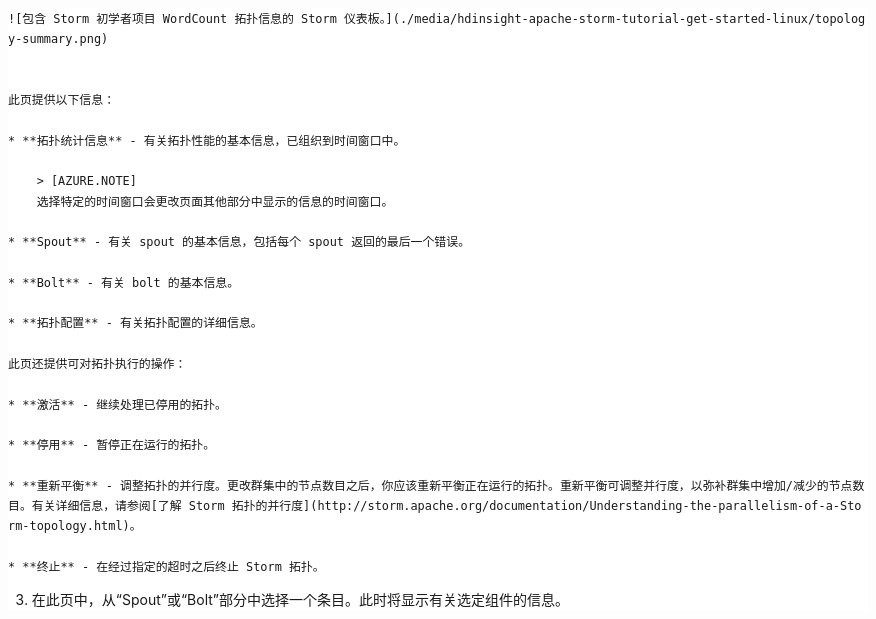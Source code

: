     ![包含 Storm 初学者项目 WordCount 拓扑信息的 Storm 仪表板。](./media/hdinsight-apache-storm-tutorial-get-started-linux/topology-summary.png)  

    
    此页提供以下信息：
    
    * **拓扑统计信息** - 有关拓扑性能的基本信息，已组织到时间窗口中。
     
        > [AZURE.NOTE]
        选择特定的时间窗口会更改页面其他部分中显示的信息的时间窗口。

    * **Spout** - 有关 spout 的基本信息，包括每个 spout 返回的最后一个错误。
    
    * **Bolt** - 有关 bolt 的基本信息。
    
    * **拓扑配置** - 有关拓扑配置的详细信息。
     
    此页还提供可对拓扑执行的操作：
   
    * **激活** - 继续处理已停用的拓扑。
    
    * **停用** - 暂停正在运行的拓扑。
    
    * **重新平衡** - 调整拓扑的并行度。更改群集中的节点数目之后，你应该重新平衡正在运行的拓扑。重新平衡可调整并行度，以弥补群集中增加/减少的节点数目。有关详细信息，请参阅[了解 Storm 拓扑的并行度](http://storm.apache.org/documentation/Understanding-the-parallelism-of-a-Storm-topology.html)。
    
    * **终止** - 在经过指定的超时之后终止 Storm 拓扑。

3. 在此页中，从“Spout”或“Bolt”部分中选择一个条目。此时将显示有关选定组件的信息。
   

[apachestorm]: https://storm.incubator.apache.org
[stormdocs]: http://storm.incubator.apache.org/documentation/Documentation.html
[stormstarter]: https://github.com/apache/storm/tree/master/examples/storm-starter
[stormjavadocs]: https://storm.incubator.apache.org/apidocs/
[azureportal]: https://manage.windowsazure.cn/
[hdinsight-provision]: /documentation/articles/hdinsight-provision-clusters/
[preview-portal]: https://portal.azure.cn/